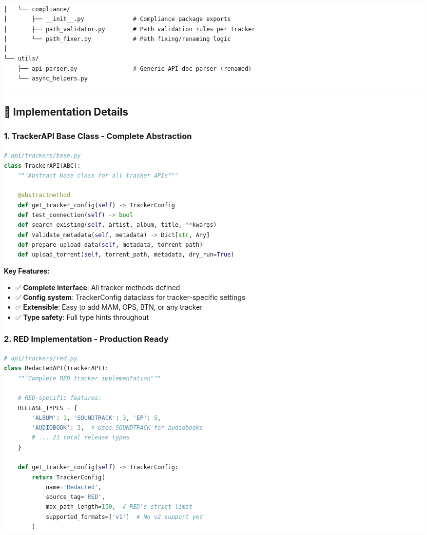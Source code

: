 ```
│   └── compliance/
│       ├── __init__.py              # Compliance package exports
│       ├── path_validator.py        # Path validation rules per tracker
│       └── path_fixer.py            # Path fixing/renaming logic
│
└── utils/
    ├── api_parser.py                # Generic API doc parser (renamed)
    └── async_helpers.py
```

---

## 🔧 **Implementation Details**

### **1. TrackerAPI Base Class - Complete Abstraction**
```python
# api/trackers/base.py
class TrackerAPI(ABC):
    """Abstract base class for all tracker APIs"""
    
    @abstractmethod
    def get_tracker_config(self) -> TrackerConfig
    def test_connection(self) -> bool
    def search_existing(self, artist, album, title, **kwargs)
    def validate_metadata(self, metadata) -> Dict[str, Any]
    def prepare_upload_data(self, metadata, torrent_path)
    def upload_torrent(self, torrent_path, metadata, dry_run=True)
```

**Key Features:**
- ✅ **Complete interface**: All tracker methods defined
- ✅ **Config system**: TrackerConfig dataclass for tracker-specific settings
- ✅ **Extensible**: Easy to add MAM, OPS, BTN, or any tracker
- ✅ **Type safety**: Full type hints throughout

### **2. RED Implementation - Production Ready**
```python
# api/trackers/red.py
class RedactedAPI(TrackerAPI):
    """Complete RED tracker implementation"""
    
    # RED-specific features:
    RELEASE_TYPES = {
        'ALBUM': 1, 'SOUNDTRACK': 3, 'EP': 5,
        'AUDIOBOOK': 3,  # Uses SOUNDTRACK for audiobooks
        # ... 21 total release types
    }
    
    def get_tracker_config(self) -> TrackerConfig:
        return TrackerConfig(
            name='Redacted',
            source_tag='RED',
            max_path_length=150,  # RED's strict limit
            supported_formats=['v1']  # No v2 support yet
        )
```
